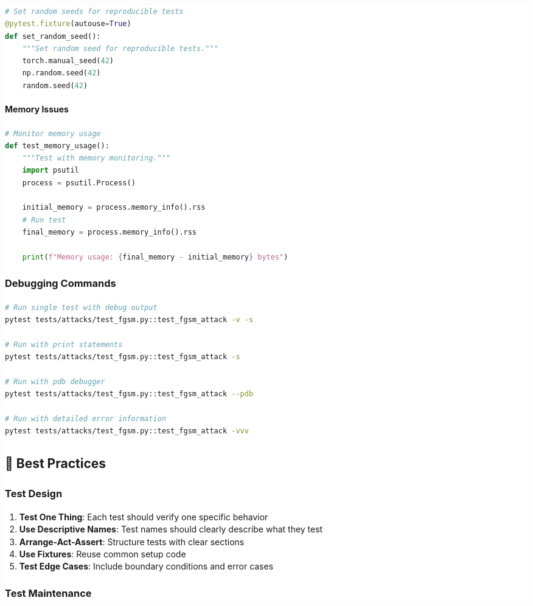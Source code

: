 ```python
# Set random seeds for reproducible tests
@pytest.fixture(autouse=True)
def set_random_seed():
    """Set random seed for reproducible tests."""
    torch.manual_seed(42)
    np.random.seed(42)
    random.seed(42)
```

#### Memory Issues

```python
# Monitor memory usage
def test_memory_usage():
    """Test with memory monitoring."""
    import psutil
    process = psutil.Process()
    
    initial_memory = process.memory_info().rss
    # Run test
    final_memory = process.memory_info().rss
    
    print(f"Memory usage: {final_memory - initial_memory} bytes")
```

### Debugging Commands

```bash
# Run single test with debug output
pytest tests/attacks/test_fgsm.py::test_fgsm_attack -v -s

# Run with print statements
pytest tests/attacks/test_fgsm.py::test_fgsm_attack -s

# Run with pdb debugger
pytest tests/attacks/test_fgsm.py::test_fgsm_attack --pdb

# Run with detailed error information
pytest tests/attacks/test_fgsm.py::test_fgsm_attack -vvv
```

## 🎯 Best Practices

### Test Design

1. **Test One Thing**: Each test should verify one specific behavior
2. **Use Descriptive Names**: Test names should clearly describe what they test
3. **Arrange-Act-Assert**: Structure tests with clear sections
4. **Use Fixtures**: Reuse common setup code
5. **Test Edge Cases**: Include boundary conditions and error cases

### Test Maintenance

